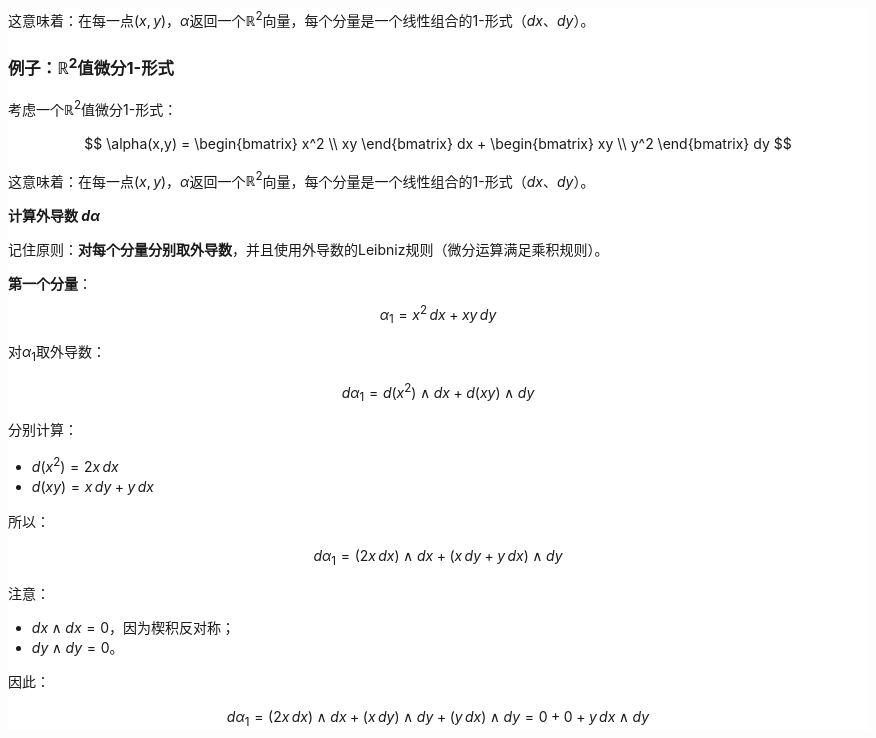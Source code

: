 这意味着：在每一点$(x,y)$，$\alpha$返回一个$\mathbb{R}^2$向量，每个分量是一个线性组合的1-形式（$dx$、$dy$）。

### **例子：$\mathbb{R}^2$值微分1-形式**

考虑一个$\mathbb{R}^2$值微分1-形式：

$$
\alpha(x,y) = 
\begin{bmatrix}
x^2 \\ xy
\end{bmatrix}
dx +
\begin{bmatrix}
xy \\ y^2
\end{bmatrix}
dy
$$

这意味着：在每一点$(x,y)$，$\alpha$返回一个$\mathbb{R}^2$向量，每个分量是一个线性组合的1-形式（$dx$、$dy$）。

**计算外导数 $d\alpha$**

记住原则：**对每个分量分别取外导数**，并且使用外导数的Leibniz规则（微分运算满足乘积规则）。

**第一个分量**：
$$
\alpha_1 = x^2 \, dx + xy \, dy
$$

对$\alpha_1$取外导数：

$$
d\alpha_1 = d(x^2) \wedge dx + d(xy) \wedge dy
$$

分别计算：

- $d(x^2) = 2x \, dx$
- $d(xy) = x \, dy + y \, dx$

所以：

$$
d\alpha_1 = (2x \, dx) \wedge dx + (x \, dy + y \, dx) \wedge dy
$$

注意：

- $dx \wedge dx = 0$，因为楔积反对称；
- $dy \wedge dy = 0$。

因此：

$$
d\alpha_1 = (2x \, dx) \wedge dx + (x \, dy) \wedge dy + (y \, dx) \wedge dy
= 0 + 0 + y \, dx \wedge dy
$$
